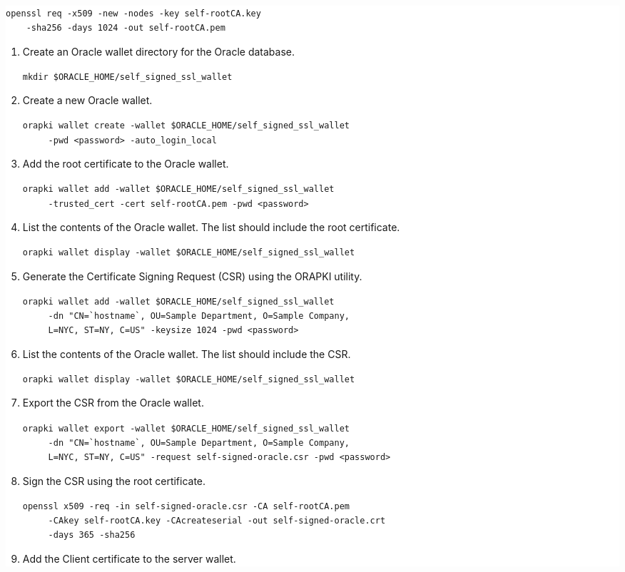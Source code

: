    ```
   openssl req -x509 -new -nodes -key self-rootCA.key 
       -sha256 -days 1024 -out self-rootCA.pem
   ```

1. Create an Oracle wallet directory for the Oracle database\.

   ```
   mkdir $ORACLE_HOME/self_signed_ssl_wallet
   ```

1. Create a new Oracle wallet\.

   ```
   orapki wallet create -wallet $ORACLE_HOME/self_signed_ssl_wallet 
        -pwd <password> -auto_login_local
   ```

1. Add the root certificate to the Oracle wallet\.

   ```
   orapki wallet add -wallet $ORACLE_HOME/self_signed_ssl_wallet 
        -trusted_cert -cert self-rootCA.pem -pwd <password>
   ```

1. List the contents of the Oracle wallet\. The list should include the root certificate\. 

   ```
   orapki wallet display -wallet $ORACLE_HOME/self_signed_ssl_wallet
   ```

1. Generate the Certificate Signing Request \(CSR\) using the ORAPKI utility\.

   ```
   orapki wallet add -wallet $ORACLE_HOME/self_signed_ssl_wallet 
        -dn "CN=`hostname`, OU=Sample Department, O=Sample Company, 
        L=NYC, ST=NY, C=US" -keysize 1024 -pwd <password>
   ```

1. List the contents of the Oracle wallet\. The list should include the CSR\.

   ```
   orapki wallet display -wallet $ORACLE_HOME/self_signed_ssl_wallet
   ```

1. Export the CSR from the Oracle wallet\.

   ```
   orapki wallet export -wallet $ORACLE_HOME/self_signed_ssl_wallet 
        -dn "CN=`hostname`, OU=Sample Department, O=Sample Company, 
        L=NYC, ST=NY, C=US" -request self-signed-oracle.csr -pwd <password>
   ```

1. Sign the CSR using the root certificate\.

   ```
   openssl x509 -req -in self-signed-oracle.csr -CA self-rootCA.pem 
        -CAkey self-rootCA.key -CAcreateserial -out self-signed-oracle.crt 
        -days 365 -sha256
   ```

1. Add the Client certificate to the server wallet\.
